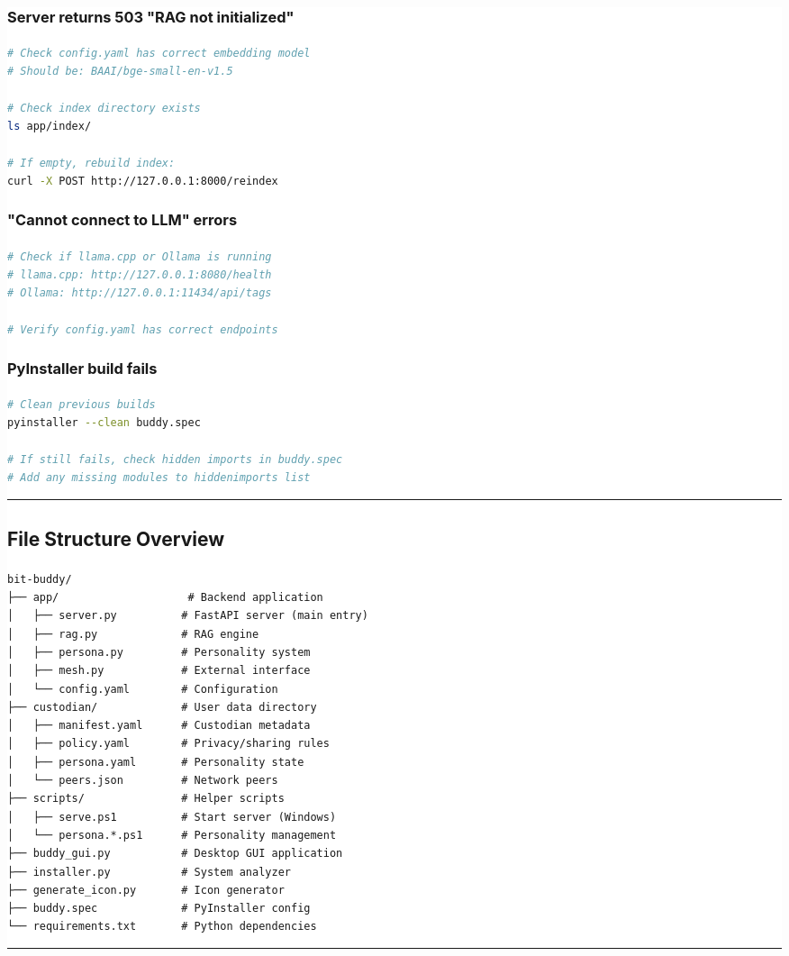 ### Server returns 503 "RAG not initialized"

```bash
# Check config.yaml has correct embedding model
# Should be: BAAI/bge-small-en-v1.5

# Check index directory exists
ls app/index/

# If empty, rebuild index:
curl -X POST http://127.0.0.1:8000/reindex
```

### "Cannot connect to LLM" errors

```bash
# Check if llama.cpp or Ollama is running
# llama.cpp: http://127.0.0.1:8080/health
# Ollama: http://127.0.0.1:11434/api/tags

# Verify config.yaml has correct endpoints
```

### PyInstaller build fails

```bash
# Clean previous builds
pyinstaller --clean buddy.spec

# If still fails, check hidden imports in buddy.spec
# Add any missing modules to hiddenimports list
```

---

## File Structure Overview

```
bit-buddy/
├── app/                    # Backend application
│   ├── server.py          # FastAPI server (main entry)
│   ├── rag.py             # RAG engine
│   ├── persona.py         # Personality system
│   ├── mesh.py            # External interface
│   └── config.yaml        # Configuration
├── custodian/             # User data directory
│   ├── manifest.yaml      # Custodian metadata
│   ├── policy.yaml        # Privacy/sharing rules
│   ├── persona.yaml       # Personality state
│   └── peers.json         # Network peers
├── scripts/               # Helper scripts
│   ├── serve.ps1          # Start server (Windows)
│   └── persona.*.ps1      # Personality management
├── buddy_gui.py           # Desktop GUI application
├── installer.py           # System analyzer
├── generate_icon.py       # Icon generator
├── buddy.spec             # PyInstaller config
└── requirements.txt       # Python dependencies
```

---